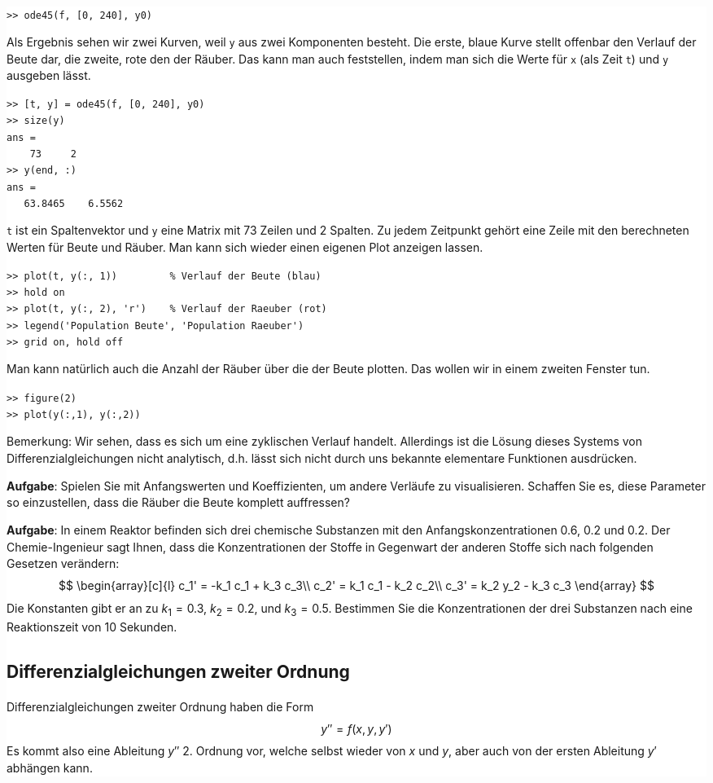     >> ode45(f, [0, 240], y0)

Als Ergebnis sehen wir zwei Kurven, weil `y` aus zwei Komponenten besteht. Die erste, blaue Kurve stellt offenbar den Verlauf der Beute dar, die zweite, rote den der Räuber. Das kann man auch feststellen, indem man sich die Werte für `x` (als Zeit `t`) und `y` ausgeben lässt.

    >> [t, y] = ode45(f, [0, 240], y0)
    >> size(y)
    ans =
        73     2
    >> y(end, :)
    ans =
       63.8465    6.5562

`t` ist ein Spaltenvektor und `y` eine Matrix mit 73 Zeilen und 2 Spalten. Zu jedem Zeitpunkt gehört eine Zeile mit den berechneten Werten für Beute und Räuber. Man kann sich wieder einen eigenen Plot anzeigen lassen.

    >> plot(t, y(:, 1))         % Verlauf der Beute (blau)
    >> hold on
    >> plot(t, y(:, 2), 'r')    % Verlauf der Raeuber (rot)
    >> legend('Population Beute', 'Population Raeuber')
    >> grid on, hold off

Man kann natürlich auch die Anzahl der Räuber über die der Beute plotten. Das wollen wir in einem zweiten Fenster tun.

    >> figure(2)
    >> plot(y(:,1), y(:,2))

Bemerkung: Wir sehen, dass es sich um eine zyklischen Verlauf handelt. Allerdings ist die Lösung dieses Systems von Differenzialgleichungen nicht analytisch, d.h. lässt sich nicht durch uns bekannte elementare Funktionen ausdrücken.

**Aufgabe**: Spielen Sie mit Anfangswerten und Koeffizienten, um andere Verläufe zu visualisieren. Schaffen Sie es, diese Parameter so einzustellen, dass die Räuber die Beute komplett auffressen?

**Aufgabe**: In einem Reaktor befinden sich drei chemische Substanzen mit den Anfangskonzentrationen 0.6, 0.2 und 0.2. Der Chemie-Ingenieur sagt Ihnen, dass die Konzentrationen der Stoffe in Gegenwart der anderen Stoffe sich nach folgenden Gesetzen verändern:
$$
  \begin{array}[c]{l}
  c_1' = -k_1 c_1 + k_3 c_3\\
  c_2' =  k_1 c_1 - k_2 c_2\\
  c_3' = k_2 y_2 - k_3 c_3
  \end{array}
$$
Die Konstanten gibt er an zu $k_1 = 0.3$, $k_2 = 0.2$, und $k_3 = 0.5$.
Bestimmen Sie die Konzentrationen der drei Substanzen nach eine Reaktionszeit von 10 Sekunden.


## Differenzialgleichungen zweiter Ordnung

Differenzialgleichungen zweiter Ordnung haben die Form
$$
  y'' = f(x, y, y')
$$
Es kommt also eine Ableitung $y''$ 2. Ordnung vor, welche selbst wieder von $x$ und $y$, aber auch von der ersten Ableitung $y'$ abhängen kann.
